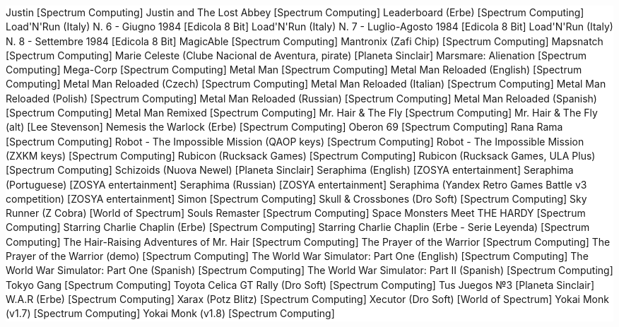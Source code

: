 Justin [Spectrum Computing]
Justin and The Lost Abbey [Spectrum Computing]
Leaderboard (Erbe) [Spectrum Computing]
Load'N'Run (Italy) N. 6 - Giugno 1984 [Edicola 8 Bit]
Load'N'Run (Italy) N. 7 - Luglio-Agosto 1984 [Edicola 8 Bit]
Load'N'Run (Italy) N. 8 - Settembre 1984 [Edicola 8 Bit]
MagicAble [Spectrum Computing]
Mantronix (Zafi Chip) [Spectrum Computing]
Mapsnatch [Spectrum Computing]
Marie Celeste (Clube Nacional de Aventura, pirate) [Planeta Sinclair]
Marsmare: Alienation [Spectrum Computing]
Mega-Corp [Spectrum Computing]
Metal Man [Spectrum Computing]
Metal Man Reloaded (English) [Spectrum Computing]
Metal Man Reloaded (Czech) [Spectrum Computing]
Metal Man Reloaded (Italian) [Spectrum Computing]
Metal Man Reloaded (Polish) [Spectrum Computing]
Metal Man Reloaded (Russian) [Spectrum Computing]
Metal Man Reloaded (Spanish) [Spectrum Computing]
Metal Man Remixed [Spectrum Computing]
Mr. Hair & The Fly [Spectrum Computing]
Mr. Hair & The Fly (alt) [Lee Stevenson]
Nemesis the Warlock (Erbe) [Spectrum Computing]
Oberon 69 [Spectrum Computing]
Rana Rama [Spectrum Computing]
Robot - The Impossible Mission (QAOP keys) [Spectrum Computing]
Robot - The Impossible Mission (ZXKM keys) [Spectrum Computing]
Rubicon (Rucksack Games) [Spectrum Computing]
Rubicon (Rucksack Games, ULA Plus) [Spectrum Computing]
Schizoids (Nuova Newel) [Planeta Sinclair]
Seraphima (English) [ZOSYA entertainment]
Seraphima (Portuguese) [ZOSYA entertainment]
Seraphima (Russian) [ZOSYA entertainment]
Seraphima (Yandex Retro Games Battle v3 competition) [ZOSYA entertainment]
Simon [Spectrum Computing]
Skull & Crossbones (Dro Soft) [Spectrum Computing]
Sky Runner (Z Cobra) [World of Spectrum]
Souls Remaster [Spectrum Computing]
Space Monsters Meet THE HARDY [Spectrum Computing]
Starring Charlie Chaplin (Erbe) [Spectrum Computing]
Starring Charlie Chaplin (Erbe - Serie Leyenda) [Spectrum Computing]
The Hair-Raising Adventures of Mr. Hair [Spectrum Computing]
The Prayer of the Warrior [Spectrum Computing]
The Prayer of the Warrior (demo) [Spectrum Computing]
The World War Simulator: Part One (English) [Spectrum Computing]
The World War Simulator: Part One (Spanish) [Spectrum Computing]
The World War Simulator: Part II (Spanish) [Spectrum Computing]
Tokyo Gang [Spectrum Computing]
Toyota Celica GT Rally (Dro Soft) [Spectrum Computing]
Tus Juegos №3 [Planeta Sinclair]
W.A.R (Erbe) [Spectrum Computing]
Xarax (Potz Blitz) [Spectrum Computing]
Xecutor (Dro Soft) [World of Spectrum]
Yokai Monk (v1.7) [Spectrum Computing]
Yokai Monk (v1.8) [Spectrum Computing]
